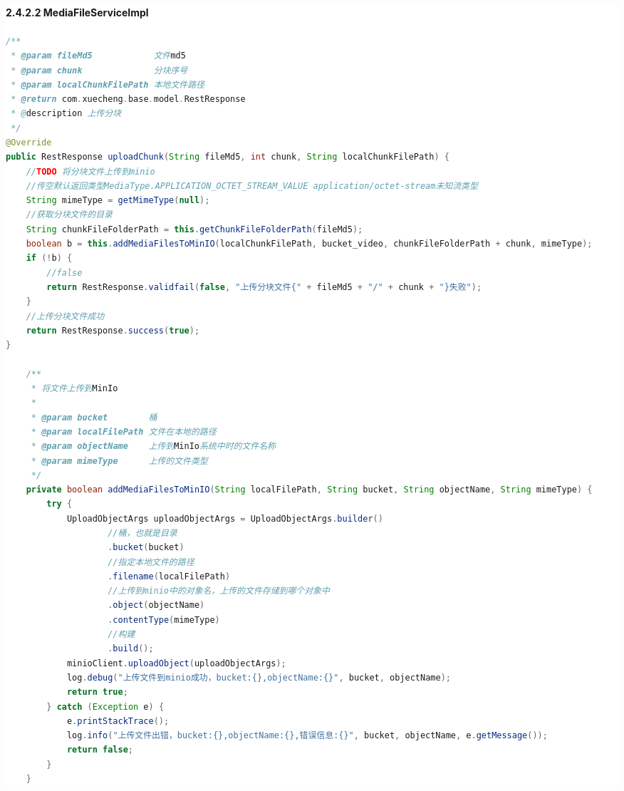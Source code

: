 #### 2.4.2.2 MediaFileServiceImpl

```java
/**
 * @param fileMd5            文件md5
 * @param chunk              分块序号
 * @param localChunkFilePath 本地文件路径
 * @return com.xuecheng.base.model.RestResponse
 * @description 上传分块
 */
@Override
public RestResponse uploadChunk(String fileMd5, int chunk, String localChunkFilePath) {
    //TODO 将分块文件上传到minio
    //传空默认返回类型MediaType.APPLICATION_OCTET_STREAM_VALUE application/octet-stream未知流类型
    String mimeType = getMimeType(null);
    //获取分块文件的目录
    String chunkFileFolderPath = this.getChunkFileFolderPath(fileMd5);
    boolean b = this.addMediaFilesToMinIO(localChunkFilePath, bucket_video, chunkFileFolderPath + chunk, mimeType);
    if (!b) {
        //false
        return RestResponse.validfail(false, "上传分块文件{" + fileMd5 + "/" + chunk + "}失败");
    }
    //上传分块文件成功
    return RestResponse.success(true);
}

    /**
     * 将文件上传到MinIo
     *
     * @param bucket        桶
     * @param localFilePath 文件在本地的路径
     * @param objectName    上传到MinIo系统中时的文件名称
     * @param mimeType      上传的文件类型
     */
    private boolean addMediaFilesToMinIO(String localFilePath, String bucket, String objectName, String mimeType) {
        try {
            UploadObjectArgs uploadObjectArgs = UploadObjectArgs.builder()
                    //桶，也就是目录
                    .bucket(bucket)
                    //指定本地文件的路径
                    .filename(localFilePath)
                    //上传到minio中的对象名，上传的文件存储到哪个对象中
                    .object(objectName)
                    .contentType(mimeType)
                    //构建
                    .build();
            minioClient.uploadObject(uploadObjectArgs);
            log.debug("上传文件到minio成功，bucket:{},objectName:{}", bucket, objectName);
            return true;
        } catch (Exception e) {
            e.printStackTrace();
            log.info("上传文件出错，bucket:{},objectName:{},错误信息:{}", bucket, objectName, e.getMessage());
            return false;
        }
    }
```
